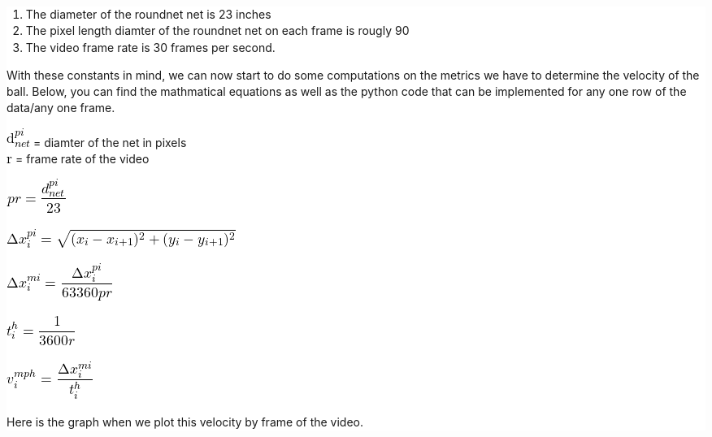 1. The diameter of the roundnet net is 23 inches
2. The pixel length diamter of the roundnet net on each frame is rougly 90
3. The video frame rate is 30 frames per second.

With these constants in mind, we can now start to do some computations on the metrics we have to determine the velocity of the ball. Below, you can find the mathmatical equations as well as the python code that can be implemented for any one row of the data/any one frame.

![Equation](../../img/v1-open-cv/math/d_pi_net.png) = diamter of the net in pixels  
![Equation](../../img/v1-open-cv/math/r.png) = frame rate of the video  

![Equation](../../img/v1-open-cv/math/pr.png) 

![Equation](../../img/v1-open-cv/math/delta_x_pi_i.png)

![Equation](../../img/v1-open-cv/math/delta_x_mi_i.png)

![Equation](../../img/v1-open-cv/math/t_h_i.png)

![Equation](../../img/v1-open-cv/math/v_mph_i.png)

Here is the graph when we plot this velocity by frame of the video.
